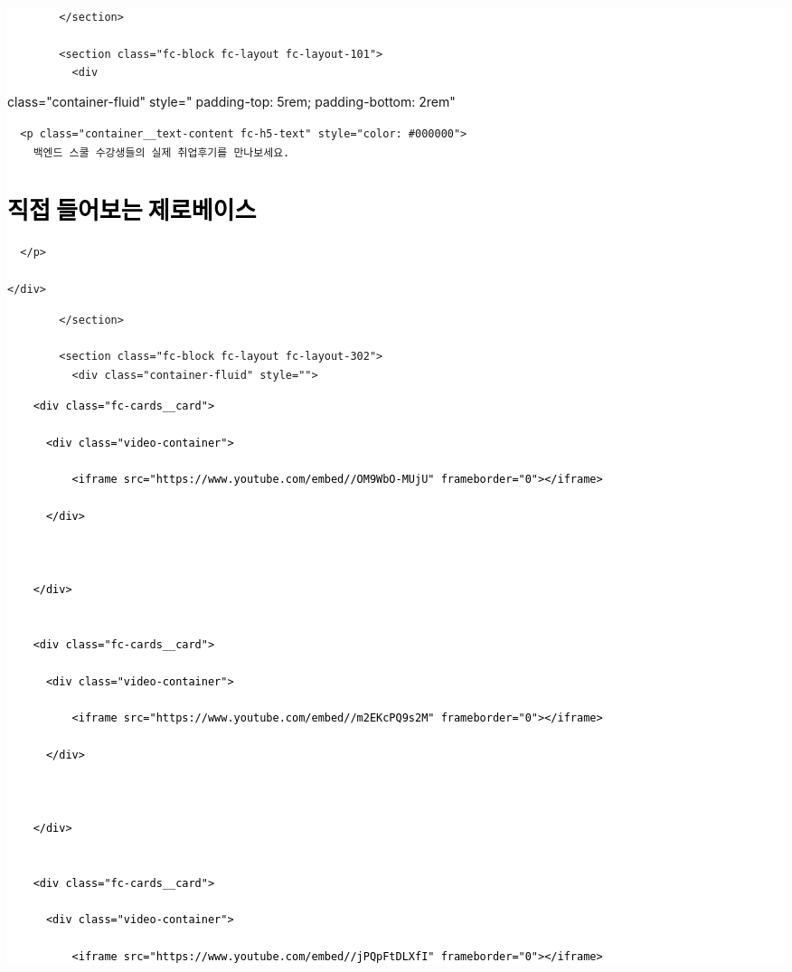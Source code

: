     
  </div>
</div>

            </section>

            <section class="fc-block fc-layout fc-layout-101">
              <div
  class="container-fluid"
  style=" padding-top: 5rem; padding-bottom: 2rem"
>
  <div class="container">
    <div class="vbox">
      
      <p class="container__text-content fc-h5-text" style="color: #000000">
        백엔드 스쿨 수강생들의 실제 취업후기를 만나보세요.
<br>
<b><span style="font-size:26px; color: #000; line-height:1.6">직접 들어보는 제로베이스</b></span>


      </p>
      
    </div>
  </div>
</div>

            </section>

            <section class="fc-block fc-layout fc-layout-302">
              <div class="container-fluid" style="">
  <div class="container" style="color: #000000">
    <div class="vbox fc-cards">
      
        <div class="fc-cards__card">
          
          <div class="video-container">
            
              <iframe src="https://www.youtube.com/embed//OM9WbO-MUjU" frameborder="0"></iframe>
            
          </div>
          
          
          
        </div>
      
      
        <div class="fc-cards__card">
          
          <div class="video-container">
            
              <iframe src="https://www.youtube.com/embed//m2EKcPQ9s2M" frameborder="0"></iframe>
            
          </div>
          
          
          
        </div>
      
      
        <div class="fc-cards__card">
          
          <div class="video-container">
            
              <iframe src="https://www.youtube.com/embed//jPQpFtDLXfI" frameborder="0"></iframe>
            